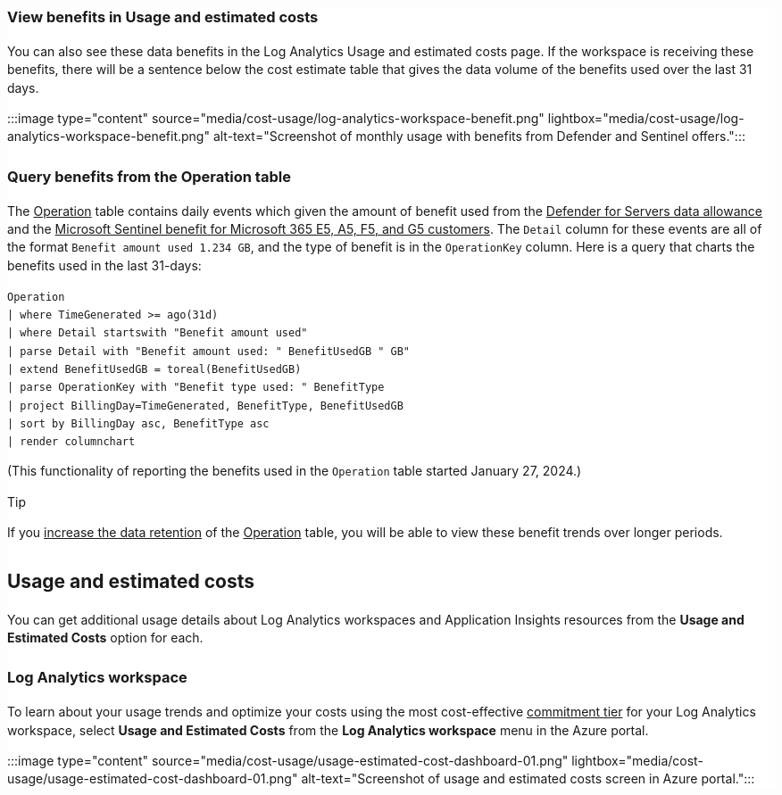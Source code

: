### View benefits in Usage and estimated costs

You can also see these data benefits in the Log Analytics Usage and estimated costs page. If the workspace is receiving these benefits, there will be a sentence below the cost estimate table that gives the data volume of the benefits used over the last 31 days. 

:::image type="content" source="media/cost-usage/log-analytics-workspace-benefit.png" lightbox="media/cost-usage/log-analytics-workspace-benefit.png" alt-text="Screenshot of monthly usage with benefits from Defender and Sentinel offers.":::


### Query benefits from the Operation table

The [Operation](/azure/azure-monitor/reference/tables/operation) table contains daily events which given the amount of benefit used from the [Defender for Servers data allowance](logs/cost-logs.md#workspaces-with-microsoft-defender-for-cloud) and the [Microsoft Sentinel benefit for Microsoft 365 E5, A5, F5, and G5 customers](https://azure.microsoft.com/offers/sentinel-microsoft-365-offer/). The `Detail` column for these events are all of the format `Benefit amount used 1.234 GB`, and the type of benefit is in the `OperationKey` column. Here is a query that charts the benefits used in the last 31-days:

```kusto
Operation
| where TimeGenerated >= ago(31d)
| where Detail startswith "Benefit amount used"
| parse Detail with "Benefit amount used: " BenefitUsedGB " GB"
| extend BenefitUsedGB = toreal(BenefitUsedGB)
| parse OperationKey with "Benefit type used: " BenefitType 
| project BillingDay=TimeGenerated, BenefitType, BenefitUsedGB
| sort by BillingDay asc, BenefitType asc
| render columnchart 
```

(This functionality of reporting the benefits used in the `Operation` table started January 27, 2024.) 

> [!TIP]
> If you [increase the data retention](logs/data-retention-archive.md) of the [Operation](/azure/azure-monitor/reference/tables/operation) table, you will be able to view these benefit trends over longer periods.  
>

## Usage and estimated costs
You can get additional usage details about Log Analytics workspaces and Application Insights resources from the **Usage and Estimated Costs** option for each.

### Log Analytics workspace
To learn about your usage trends and optimize your costs using the most cost-effective [commitment tier](logs/cost-logs.md#commitment-tiers) for your Log Analytics workspace, select **Usage and Estimated Costs** from the **Log Analytics workspace** menu in the Azure portal. 

:::image type="content" source="media/cost-usage/usage-estimated-cost-dashboard-01.png" lightbox="media/cost-usage/usage-estimated-cost-dashboard-01.png" alt-text="Screenshot of usage and estimated costs screen in Azure portal.":::
